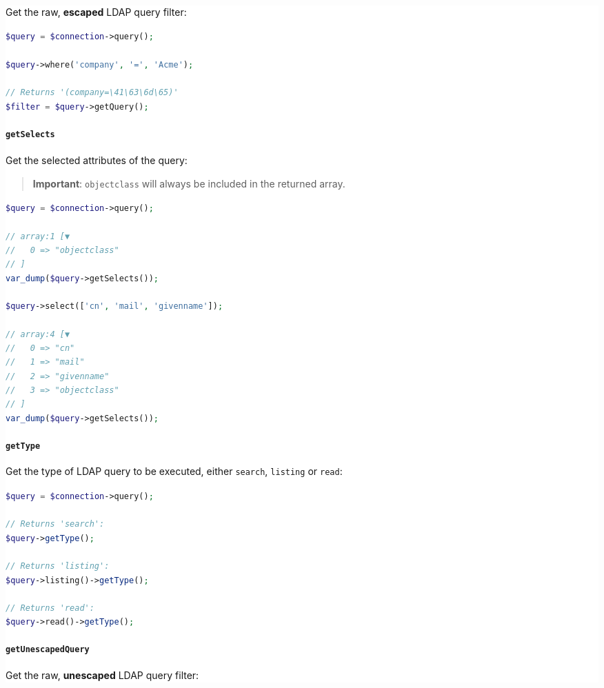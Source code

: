 Get the raw, **escaped** LDAP query filter:

```php
$query = $connection->query();

$query->where('company', '=', 'Acme');

// Returns '(company=\41\63\6d\65)'
$filter = $query->getQuery();
```

#### `getSelects`

Get the selected attributes of the query:

> **Important**: `objectclass` will always be included in the returned array.

```php
$query = $connection->query();

// array:1 [▼
//   0 => "objectclass"
// ]
var_dump($query->getSelects());

$query->select(['cn', 'mail', 'givenname']);

// array:4 [▼
//   0 => "cn"
//   1 => "mail"
//   2 => "givenname"
//   3 => "objectclass"
// ]
var_dump($query->getSelects());
```

#### `getType`

Get the type of LDAP query to be executed, either `search`, `listing` or `read`:

```php
$query = $connection->query();

// Returns 'search':
$query->getType();

// Returns 'listing':
$query->listing()->getType();

// Returns 'read':
$query->read()->getType();
```

#### `getUnescapedQuery`

Get the raw, **unescaped** LDAP query filter:
